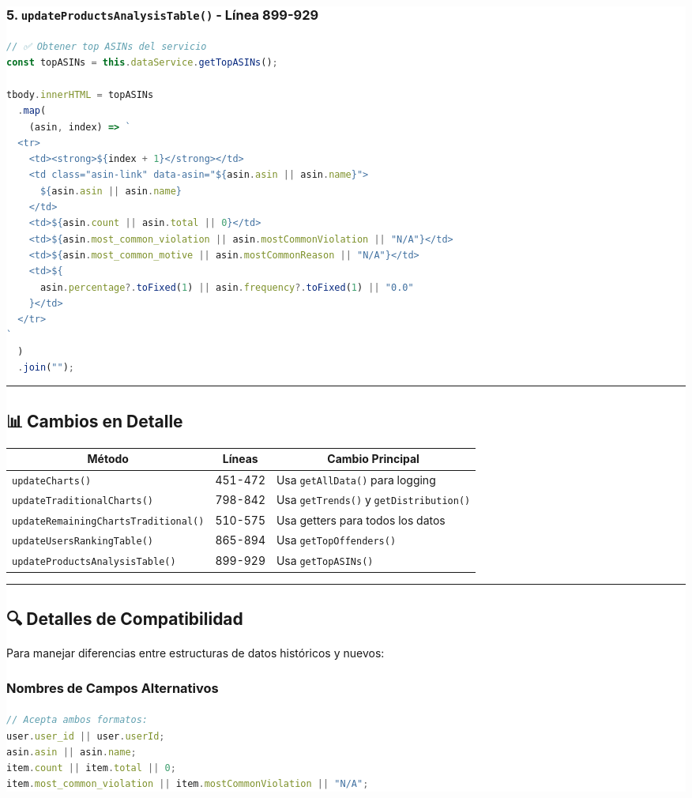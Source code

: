### 5. `updateProductsAnalysisTable()` - Línea 899-929

```javascript
// ✅ Obtener top ASINs del servicio
const topASINs = this.dataService.getTopASINs();

tbody.innerHTML = topASINs
  .map(
    (asin, index) => `
  <tr>
    <td><strong>${index + 1}</strong></td>
    <td class="asin-link" data-asin="${asin.asin || asin.name}">
      ${asin.asin || asin.name}
    </td>
    <td>${asin.count || asin.total || 0}</td>
    <td>${asin.most_common_violation || asin.mostCommonViolation || "N/A"}</td>
    <td>${asin.most_common_motive || asin.mostCommonReason || "N/A"}</td>
    <td>${
      asin.percentage?.toFixed(1) || asin.frequency?.toFixed(1) || "0.0"
    }</td>
  </tr>
`
  )
  .join("");
```

---

## 📊 Cambios en Detalle

| Método                               | Líneas  | Cambio Principal                        |
| ------------------------------------ | ------- | --------------------------------------- |
| `updateCharts()`                     | 451-472 | Usa `getAllData()` para logging         |
| `updateTraditionalCharts()`          | 798-842 | Usa `getTrends()` y `getDistribution()` |
| `updateRemainingChartsTraditional()` | 510-575 | Usa getters para todos los datos        |
| `updateUsersRankingTable()`          | 865-894 | Usa `getTopOffenders()`                 |
| `updateProductsAnalysisTable()`      | 899-929 | Usa `getTopASINs()`                     |

---

## 🔍 Detalles de Compatibilidad

Para manejar diferencias entre estructuras de datos históricos y nuevos:

### Nombres de Campos Alternativos

```javascript
// Acepta ambos formatos:
user.user_id || user.userId;
asin.asin || asin.name;
item.count || item.total || 0;
item.most_common_violation || item.mostCommonViolation || "N/A";
```
